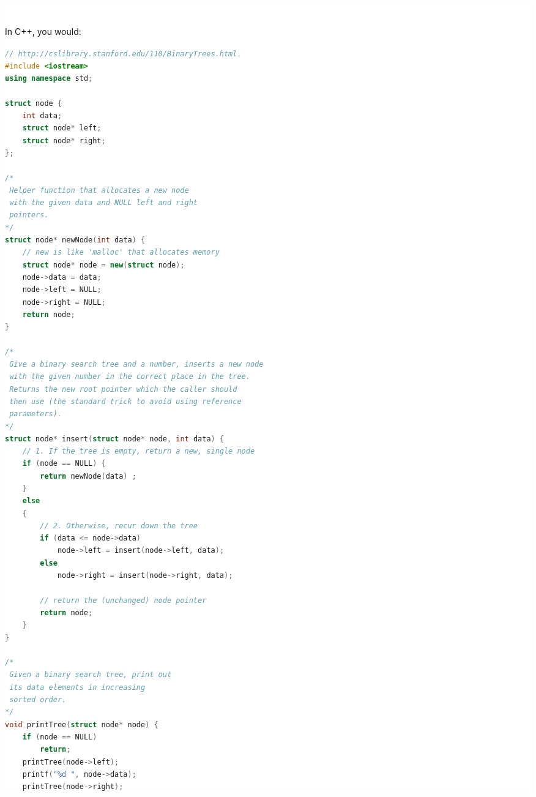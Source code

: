 <br>

In C++, you would:

```cpp
// http://cslibrary.stanford.edu/110/BinaryTrees.html
#include <iostream>
using namespace std;

struct node { 
	int data; 
	struct node* left; 
	struct node* right; 
};

/* 
 Helper function that allocates a new node 
 with the given data and NULL left and right 
 pointers. 
*/ 
struct node* newNode(int data) { 
	// new is like 'malloc' that allocates memory
	struct node* node = new(struct node);
	node->data = data; 
	node->left = NULL; 
	node->right = NULL;
	return node; 
} 
 
/* 
 Give a binary search tree and a number, inserts a new node 
 with the given number in the correct place in the tree. 
 Returns the new root pointer which the caller should 
 then use (the standard trick to avoid using reference 
 parameters). 
*/ 
struct node* insert(struct node* node, int data) { 
	// 1. If the tree is empty, return a new, single node 
	if (node == NULL) { 
		return newNode(data) ; 
	}
	else
	{ 
		// 2. Otherwise, recur down the tree
		if (data <= node->data)
			node->left = insert(node->left, data); 
		else
			node->right = insert(node->right, data);

		// return the (unchanged) node pointer 
		return node;
	} 
} 

/* 
 Given a binary search tree, print out 
 its data elements in increasing 
 sorted order. 
*/ 
void printTree(struct node* node) { 
	if (node == NULL)
		return;
	printTree(node->left);
	printf("%d ", node->data);
	printTree(node->right);
```